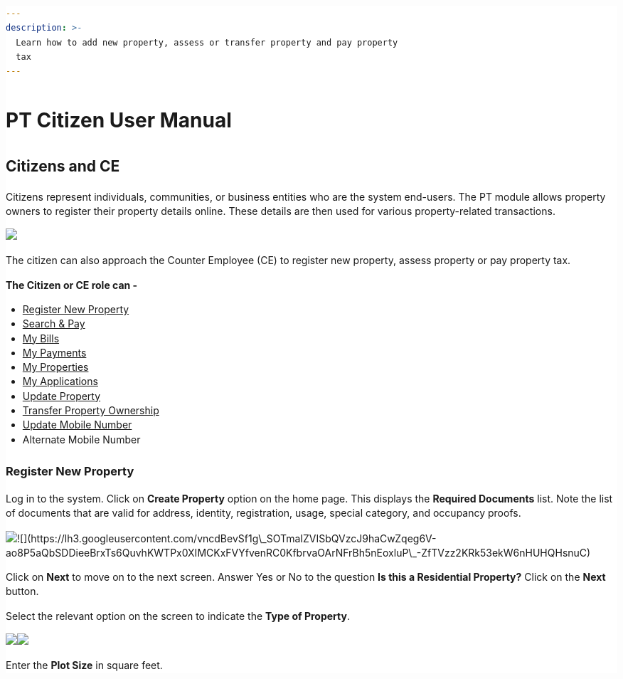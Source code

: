 ```yaml
---
description: >-
  Learn how to add new property, assess or transfer property and pay property
  tax
---
```


# PT Citizen User Manual

## **Citizens and CE** <a href="#citizens-and-ce" id="citizens-and-ce"></a>

Citizens represent individuals, communities, or business entities who are the system end-users. The PT module allows property owners to register their property details online. These details are then used for various property-related transactions.

![](https://lh6.googleusercontent.com/E-gX6Dh7fXkxJuRJEA74bGKMwMiUCsNySJLlHzOTa5FAPk8lC0UzEJuD5TJvlKSeljI25Je\_X7njq6S4EkdeDoCXYws67l43AeqOrd\_R\_lexJ7YJiP3zbQpE4gZVjfNbfrZKc3DR)

The citizen can also approach the Counter Employee (CE) to register new property, assess property or pay property tax.

**The Citizen or CE role can -**

* ​[Register New Property](citizen-user-manual.md#add-new-property)​
* [Search & Pay​](citizen-user-manual.md#search-property)
* [​My Bills](citizen-user-manual.md#view-and-pay-bills)
* [My Payments​](citizen-user-manual.md#my-payments)
* [​My Properties](citizen-user-manual.md#view-registered-properties)
* [​My Applications](citizen-user-manual.md#view-applications)
* [Update Property](citizen-user-manual.md#update-property)
* ​​[Transfer Property Ownership​](citizen-user-manual.md#transfer-property-ownership)
* ​[Update Mobile Number](citizen-user-manual.md#update-mobile-number)&#x20;
* Alternate Mobile Number​

### **Register New Property** <a href="#add-new-property" id="add-new-property"></a>

Log in to the system. Click on **Create Property** option on the home page. This displays the **Required Documents** list. Note the list of documents that are valid for address, identity, registration, usage, special category, and occupancy proofs.&#x20;

![](https://lh5.googleusercontent.com/OLweHo9\_FRNbQX6iwZ-LBMYVALolKf9VjBGjNLZFvVoJZ5yTNXdHWxinq3Ix\_2c\_-\_dmRaq5AVlcCSrw7MLCYVf1jDpDRcDbuEvaGM6IpE2NTHFX2VGeonisYQYgk7WeIVbt8vO\_)![](https://lh3.googleusercontent.com/vncdBevSf1g\_SOTmaIZVISbQVzcJ9haCwZqeg6V-ao8P5aQbSDDieeBrxTs6QuvhKWTPx0XIMCKxFVYfvenRC0KfbrvaOArNFrBh5nEoxluP\_-ZfTVzz2KRk53ekW6nHUHQHsnuC)

Click on **Next** to move on to the next screen. Answer Yes or No to the question **Is this a Residential Property?** Click on the **Next** button.

Select the relevant option on the screen to indicate the **Type of Property**.

![](https://lh6.googleusercontent.com/y4v\_A99voVTlPgh10Nrnc-pUJuMlIa5B1jX3usa\_8wQ59rLObdco9C1qZp6TsZhVRIwsEgDTjzPn45J8IUvb9Sz2C49JsBjjkkOGhul6nZr0HYmPXj9vG7yBF056kk\_RBEoNLQu1)![](https://lh5.googleusercontent.com/jyMX9Zv-yhMniO5EqoLdqw2OsjCvDWBodYNf1VvjMIo\_oj7-a\_rfzdg5-zVTRkQbsLYIfo\_7irqNcMMFw2kiRSO0w2gyXbd6ig7HokksgBwByXzRBHh\_lmIMh-jjcNm6tnOmOJGF)

Enter the **Plot Size** in square feet.
